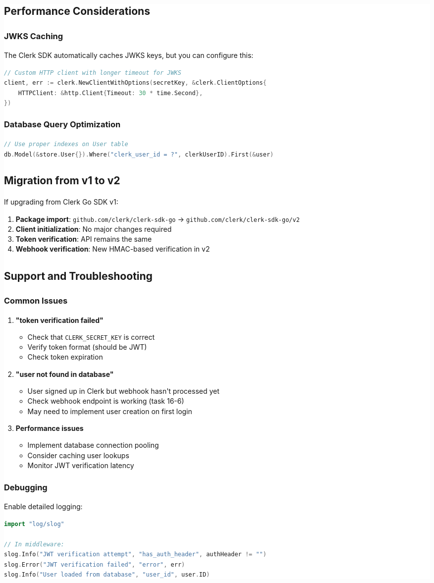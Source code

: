 ## Performance Considerations

### JWKS Caching
The Clerk SDK automatically caches JWKS keys, but you can configure this:

```go
// Custom HTTP client with longer timeout for JWKS
client, err := clerk.NewClientWithOptions(secretKey, &clerk.ClientOptions{
    HTTPClient: &http.Client{Timeout: 30 * time.Second},
})
```

### Database Query Optimization
```go
// Use proper indexes on User table
db.Model(&store.User{}).Where("clerk_user_id = ?", clerkUserID).First(&user)
```

## Migration from v1 to v2

If upgrading from Clerk Go SDK v1:

1. **Package import**: `github.com/clerk/clerk-sdk-go` → `github.com/clerk/clerk-sdk-go/v2`
2. **Client initialization**: No major changes required
3. **Token verification**: API remains the same
4. **Webhook verification**: New HMAC-based verification in v2

## Support and Troubleshooting

### Common Issues

1. **"token verification failed"**
   - Check that `CLERK_SECRET_KEY` is correct
   - Verify token format (should be JWT)
   - Check token expiration

2. **"user not found in database"**
   - User signed up in Clerk but webhook hasn't processed yet
   - Check webhook endpoint is working (task 16-6)
   - May need to implement user creation on first login

3. **Performance issues**
   - Implement database connection pooling
   - Consider caching user lookups
   - Monitor JWT verification latency

### Debugging

Enable detailed logging:

```go
import "log/slog"

// In middleware:
slog.Info("JWT verification attempt", "has_auth_header", authHeader != "")
slog.Error("JWT verification failed", "error", err)
slog.Info("User loaded from database", "user_id", user.ID)
```
